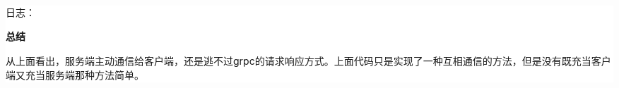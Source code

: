 日志：   

```shell

```

**总结**

从上面看出，服务端主动通信给客户端，还是逃不过grpc的请求响应方式。上面代码只是实现了一种互相通信的方法，但是没有既充当客户端又充当服务端那种方法简单。

